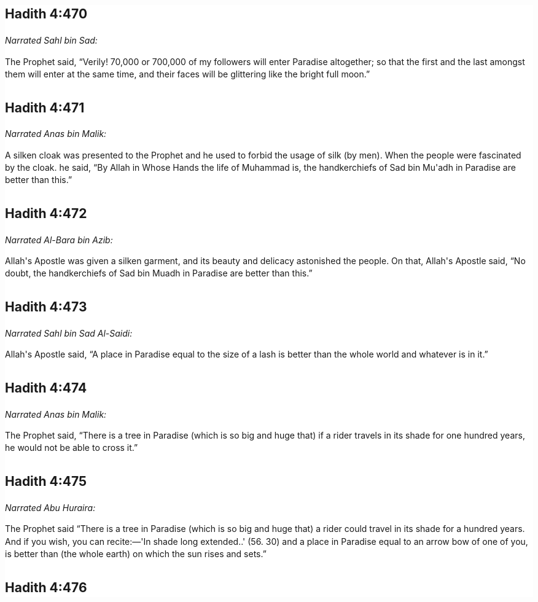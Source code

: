 
## Hadith 4:470

_Narrated Sahl bin Sad:_

The Prophet said, “Verily! 70,000 or 700,000 of my followers will enter Paradise altogether; so that the first and the last amongst them will enter at the same time, and their faces will be glittering like the bright full moon.”


## Hadith 4:471

_Narrated Anas bin Malik:_

A silken cloak was presented to the Prophet and he used to forbid the usage of silk (by men). When the people were fascinated by the cloak. he said, “By Allah in Whose Hands the life of Muhammad is, the handkerchiefs of Sad bin Mu'adh in Paradise are better than this.”


## Hadith 4:472

_Narrated Al-Bara bin Azib:_

Allah's Apostle was given a silken garment, and its beauty and delicacy astonished the people. On that, Allah's Apostle said, “No doubt, the handkerchiefs of Sad bin Muadh in Paradise are better than this.”


## Hadith 4:473

_Narrated Sahl bin Sad Al-Saidi:_

Allah's Apostle said, “A place in Paradise equal to the size of a lash is better than the whole world and whatever is in it.”


## Hadith 4:474

_Narrated Anas bin Malik:_

The Prophet said, “There is a tree in Paradise (which is so big and huge that) if a rider travels in its shade for one hundred years, he would not be able to cross it.”


## Hadith 4:475

_Narrated Abu Huraira:_

The Prophet said “There is a tree in Paradise (which is so big and huge that) a rider could travel in its shade for a hundred years. And if you wish, you can recite:—'In shade long extended..' (56. 30) and a place in Paradise equal to an arrow bow of one of you, is better than (the whole earth) on which the sun rises and sets.”


## Hadith 4:476

